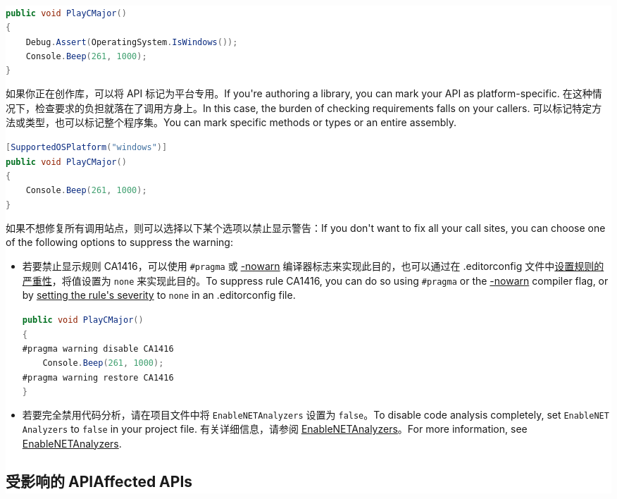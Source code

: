 ```csharp
public void PlayCMajor()
{
    Debug.Assert(OperatingSystem.IsWindows());
    Console.Beep(261, 1000);
}
```

<span data-ttu-id="61b2a-133">如果你正在创作库，可以将 API 标记为平台专用。</span><span class="sxs-lookup"><span data-stu-id="61b2a-133">If you're authoring a library, you can mark your API as platform-specific.</span></span> <span data-ttu-id="61b2a-134">在这种情况下，检查要求的负担就落在了调用方身上。</span><span class="sxs-lookup"><span data-stu-id="61b2a-134">In this case, the burden of checking requirements falls on your callers.</span></span> <span data-ttu-id="61b2a-135">可以标记特定方法或类型，也可以标记整个程序集。</span><span class="sxs-lookup"><span data-stu-id="61b2a-135">You can mark specific methods or types or an entire assembly.</span></span>

```csharp
[SupportedOSPlatform("windows")]
public void PlayCMajor()
{
    Console.Beep(261, 1000);
}
```

<span data-ttu-id="61b2a-136">如果不想修复所有调用站点，则可以选择以下某个选项以禁止显示警告：</span><span class="sxs-lookup"><span data-stu-id="61b2a-136">If you don't want to fix all your call sites, you can choose one of the following options to suppress the warning:</span></span>

- <span data-ttu-id="61b2a-137">若要禁止显示规则 CA1416，可以使用 `#pragma` 或 [-nowarn](../../../../csharp/language-reference/compiler-options/nowarn-compiler-option.md) 编译器标志来实现此目的，也可以通过在 .editorconfig 文件中[设置规则的严重性](../../../../fundamentals/code-analysis/configuration-options.md#severity-level)，将值设置为 `none` 来实现此目的。</span><span class="sxs-lookup"><span data-stu-id="61b2a-137">To suppress rule CA1416, you can do so using `#pragma` or the [-nowarn](../../../../csharp/language-reference/compiler-options/nowarn-compiler-option.md) compiler flag, or by [setting the rule's severity](../../../../fundamentals/code-analysis/configuration-options.md#severity-level) to `none` in an .editorconfig file.</span></span>

  ```csharp
  public void PlayCMajor()
  {
  #pragma warning disable CA1416
      Console.Beep(261, 1000);
  #pragma warning restore CA1416
  }
  ```

- <span data-ttu-id="61b2a-138">若要完全禁用代码分析，请在项目文件中将 `EnableNETAnalyzers` 设置为 `false`。</span><span class="sxs-lookup"><span data-stu-id="61b2a-138">To disable code analysis completely, set `EnableNETAnalyzers` to `false` in your project file.</span></span> <span data-ttu-id="61b2a-139">有关详细信息，请参阅 [EnableNETAnalyzers](../../../project-sdk/msbuild-props.md#enablenetanalyzers)。</span><span class="sxs-lookup"><span data-stu-id="61b2a-139">For more information, see [EnableNETAnalyzers](../../../project-sdk/msbuild-props.md#enablenetanalyzers).</span></span>

## <a name="affected-apis"></a><span data-ttu-id="61b2a-140">受影响的 API</span><span class="sxs-lookup"><span data-stu-id="61b2a-140">Affected APIs</span></span>
